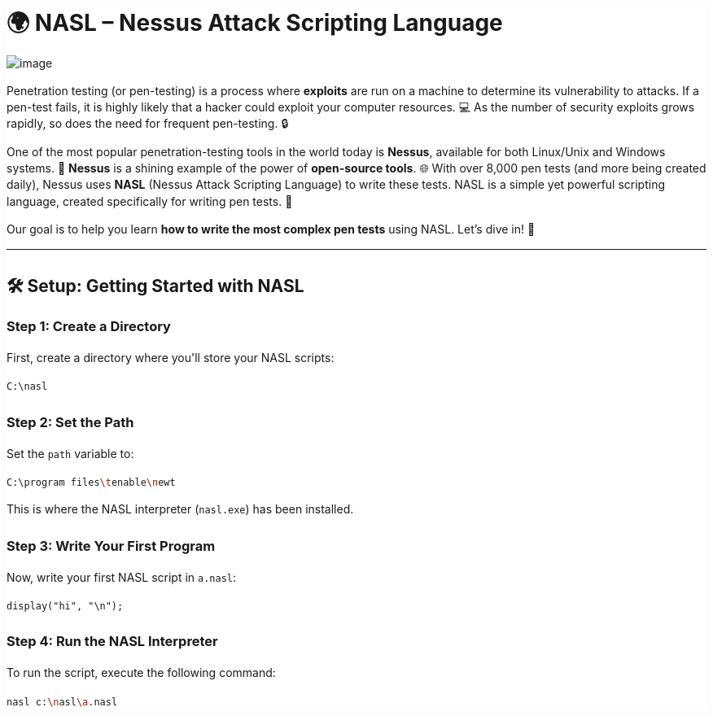 
# 🌍 NASL – Nessus Attack Scripting Language

![image](https://github.com/user-attachments/assets/0c1ff1d6-ad92-4db9-9baf-7973d9b66078)


Penetration testing (or pen-testing) is a process where **exploits** are run on a machine to determine its vulnerability to attacks. If a pen-test fails, it is highly likely that a hacker could exploit your computer resources. 💻 As the number of security exploits grows rapidly, so does the need for frequent pen-testing. 🔒

One of the most popular penetration-testing tools in the world today is **Nessus**, available for both Linux/Unix and Windows systems. 🐧 **Nessus** is a shining example of the power of **open-source tools**. 🌐 With over 8,000 pen tests (and more being created daily), Nessus uses **NASL** (Nessus Attack Scripting Language) to write these tests. NASL is a simple yet powerful scripting language, created specifically for writing pen tests. 🚀

Our goal is to help you learn **how to write the most complex pen tests** using NASL. Let’s dive in! 🤿

---

## 🛠️ Setup: Getting Started with NASL

### Step 1: Create a Directory
First, create a directory where you'll store your NASL scripts:

```bash
C:\nasl
```

### Step 2: Set the Path
Set the `path` variable to:

```bash
C:\program files\tenable\newt
```

This is where the NASL interpreter (`nasl.exe`) has been installed.

### Step 3: Write Your First Program
Now, write your first NASL script in `a.nasl`:

```nasl
display("hi", "\n");
```

### Step 4: Run the NASL Interpreter
To run the script, execute the following command:

```bash
nasl c:\nasl\a.nasl
```

